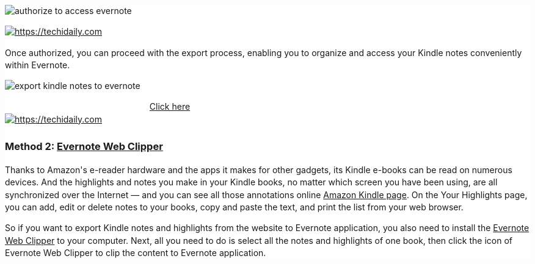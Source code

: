 ![authorize to access evernote](http://www.epubor.com/images/uppic/authorize-to-access-evernote.png)


<a href="https://appsumo.8odi.net/c/5597632/2112008/7443" target="_top" id="2112008">
  <img src="//a.impactradius-go.com/display-ad/7443-2112008" border="0" alt="https://techidaily.com" width="728" height="90"/>
</a>
<img height="0" width="0" src="https://appsumo.8odi.net/i/5597632/2112008/7443" style="position:absolute;visibility:hidden;" border="0" />


Once authorized, you can proceed with the export process, enabling you to organize and access your Kindle notes conveniently within Evernote.

![export kindle notes to evernote](http://www.epubor.com/images/uppic/export-kindle-notes-to-evernote.png)


<span id="1516072">
					<video width="864" height="1536" style="cursor:pointer"
           poster="//a.impactradius-go.com/display-clicktoplayimage/1516072.png"
           onclick="if(!this.playClicked){this.play();this.setAttribute('controls',true);this.playClicked=true;}">
	   <source src="//a.impactradius-go.com/display-ad/16446-1516072">
	   <img src="//a.impactradius-go.com/display-clicktoplayimage/1516072.png" style="border: none; height: 100%; width: 100%; object-fit: contain">
	</video>
	<div style="width:540px;text-align:center"><a href="javascript:window.open(decodeURIComponent('https%3A%2F%2Flaganoo.pxf.io%2Fc%2F5597632%2F1516072%2F16446'), '_blank');void(0);">Click here</a></div>
</span>
<img height="0" width="0" src="https://imp.pxf.io/i/5597632/1516072/16446" style="position:absolute;visibility:hidden;" border="0" />



<a href="https://appsumo.8odi.net/c/5597632/2082538/7443" target="_top" id="2082538">
  <img src="//a.impactradius-go.com/display-ad/7443-2082538" border="0" alt="https://techidaily.com" width="728" height="90"/>
</a>
<img height="0" width="0" src="https://appsumo.8odi.net/i/5597632/2082538/7443" style="position:absolute;visibility:hidden;" border="0" />


### Method 2: [Evernote Web Clipper](https://chrome.google.com/webstore/detail/evernote-web-clipper/pioclpoplcdbaefihamjohnefbikjilc#)

Thanks to Amazon's e-reader hardware and the apps it makes for other gadgets, its Kindle e-books can be read on numerous devices. And the highlights and notes you make in your Kindle books, no matter which screen you have been using, are all synchronized over the Internet — and you can see all those annotations online [Amazon Kindle page](https://kindle.amazon.com/). On the Your Highlights page, you can add, edit or delete notes to your books, copy and paste the text, and print the list from your web browser.

So if you want to export Kindle notes and highlights from the website to Evernote application, you also need to install the [Evernote Web Clipper](https://chrome.google.com/webstore/detail/evernote-web-clipper/pioclpoplcdbaefihamjohnefbikjilc#) to your computer. Next, all you need to do is select all the notes and highlights of one book, then click the icon of Evernote Web Clipper to clip the content to Evernote application. 
